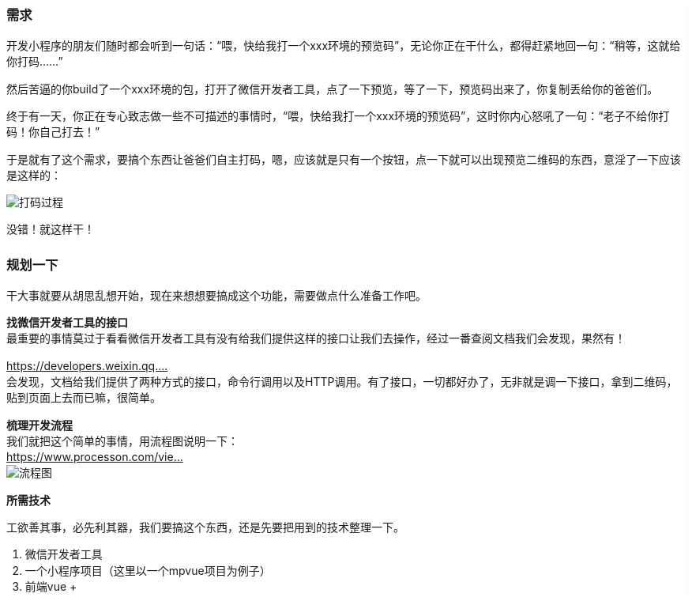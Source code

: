 <h3 id="articleHeader0">&#x9700;&#x6C42;</h3><p>&#x5F00;&#x53D1;&#x5C0F;&#x7A0B;&#x5E8F;&#x7684;&#x670B;&#x53CB;&#x4EEC;&#x968F;&#x65F6;&#x90FD;&#x4F1A;&#x542C;&#x5230;&#x4E00;&#x53E5;&#x8BDD;&#xFF1A;&#x201C;&#x5582;&#xFF0C;&#x5FEB;&#x7ED9;&#x6211;&#x6253;&#x4E00;&#x4E2A;xxx&#x73AF;&#x5883;&#x7684;&#x9884;&#x89C8;&#x7801;&#x201D;&#xFF0C;&#x65E0;&#x8BBA;&#x4F60;&#x6B63;&#x5728;&#x5E72;&#x4EC0;&#x4E48;&#xFF0C;&#x90FD;&#x5F97;&#x8D76;&#x7D27;&#x5730;&#x56DE;&#x4E00;&#x53E5;&#xFF1A;&#x201C;&#x7A0D;&#x7B49;&#xFF0C;&#x8FD9;&#x5C31;&#x7ED9;&#x4F60;&#x6253;&#x7801;&#x2026;&#x2026;&#x201D;</p><p>&#x7136;&#x540E;&#x82E6;&#x903C;&#x7684;&#x4F60;build&#x4E86;&#x4E00;&#x4E2A;xxx&#x73AF;&#x5883;&#x7684;&#x5305;&#xFF0C;&#x6253;&#x5F00;&#x4E86;&#x5FAE;&#x4FE1;&#x5F00;&#x53D1;&#x8005;&#x5DE5;&#x5177;&#xFF0C;&#x70B9;&#x4E86;&#x4E00;&#x4E0B;&#x9884;&#x89C8;&#xFF0C;&#x7B49;&#x4E86;&#x4E00;&#x4E0B;&#xFF0C;&#x9884;&#x89C8;&#x7801;&#x51FA;&#x6765;&#x4E86;&#xFF0C;&#x4F60;&#x590D;&#x5236;&#x4E22;&#x7ED9;&#x4F60;&#x7684;&#x7238;&#x7238;&#x4EEC;&#x3002;</p><p>&#x7EC8;&#x4E8E;&#x6709;&#x4E00;&#x5929;&#xFF0C;&#x4F60;&#x6B63;&#x5728;&#x4E13;&#x5FC3;&#x81F4;&#x5FD7;&#x505A;&#x4E00;&#x4E9B;&#x4E0D;&#x53EF;&#x63CF;&#x8FF0;&#x7684;&#x4E8B;&#x60C5;&#x65F6;&#xFF0C;&#x201C;&#x5582;&#xFF0C;&#x5FEB;&#x7ED9;&#x6211;&#x6253;&#x4E00;&#x4E2A;xxx&#x73AF;&#x5883;&#x7684;&#x9884;&#x89C8;&#x7801;&#x201D;&#xFF0C;&#x8FD9;&#x65F6;&#x4F60;&#x5185;&#x5FC3;&#x6012;&#x543C;&#x4E86;&#x4E00;&#x53E5;&#xFF1A;&#x201C;&#x8001;&#x5B50;&#x4E0D;&#x7ED9;&#x4F60;&#x6253;&#x7801;&#xFF01;&#x4F60;&#x81EA;&#x5DF1;&#x6253;&#x53BB;&#xFF01;&#x201D;</p><p>&#x4E8E;&#x662F;&#x5C31;&#x6709;&#x4E86;&#x8FD9;&#x4E2A;&#x9700;&#x6C42;&#xFF0C;&#x8981;&#x641E;&#x4E2A;&#x4E1C;&#x897F;&#x8BA9;&#x7238;&#x7238;&#x4EEC;&#x81EA;&#x4E3B;&#x6253;&#x7801;&#xFF0C;&#x55EF;&#xFF0C;&#x5E94;&#x8BE5;&#x5C31;&#x662F;&#x53EA;&#x6709;&#x4E00;&#x4E2A;&#x6309;&#x94AE;&#xFF0C;&#x70B9;&#x4E00;&#x4E0B;&#x5C31;&#x53EF;&#x4EE5;&#x51FA;&#x73B0;&#x9884;&#x89C8;&#x4E8C;&#x7EF4;&#x7801;&#x7684;&#x4E1C;&#x897F;&#xFF0C;&#x610F;&#x6DEB;&#x4E86;&#x4E00;&#x4E0B;&#x5E94;&#x8BE5;&#x662F;&#x8FD9;&#x6837;&#x7684;&#xFF1A;</p><p><span class="img-wrap"><img data-src="/img/bVbcvb5?w=416&amp;h=744" src="https://static.alili.tech/img/bVbcvb5?w=416&amp;h=744" alt="&#x6253;&#x7801;&#x8FC7;&#x7A0B;" title="&#x6253;&#x7801;&#x8FC7;&#x7A0B;" style="cursor:pointer;display:inline"></span></p><p>&#x6CA1;&#x9519;&#xFF01;&#x5C31;&#x8FD9;&#x6837;&#x5E72;&#xFF01;</p><h3 id="articleHeader1">&#x89C4;&#x5212;&#x4E00;&#x4E0B;</h3><p>&#x5E72;&#x5927;&#x4E8B;&#x5C31;&#x8981;&#x4ECE;&#x80E1;&#x601D;&#x4E71;&#x60F3;&#x5F00;&#x59CB;&#xFF0C;&#x73B0;&#x5728;&#x6765;&#x60F3;&#x60F3;&#x8981;&#x641E;&#x6210;&#x8FD9;&#x4E2A;&#x529F;&#x80FD;&#xFF0C;&#x9700;&#x8981;&#x505A;&#x70B9;&#x4EC0;&#x4E48;&#x51C6;&#x5907;&#x5DE5;&#x4F5C;&#x5427;&#x3002;</p><p><strong>&#x627E;&#x5FAE;&#x4FE1;&#x5F00;&#x53D1;&#x8005;&#x5DE5;&#x5177;&#x7684;&#x63A5;&#x53E3;</strong><br>&#x6700;&#x91CD;&#x8981;&#x7684;&#x4E8B;&#x60C5;&#x83AB;&#x8FC7;&#x4E8E;&#x770B;&#x770B;&#x5FAE;&#x4FE1;&#x5F00;&#x53D1;&#x8005;&#x5DE5;&#x5177;&#x6709;&#x6CA1;&#x6709;&#x7ED9;&#x6211;&#x4EEC;&#x63D0;&#x4F9B;&#x8FD9;&#x6837;&#x7684;&#x63A5;&#x53E3;&#x8BA9;&#x6211;&#x4EEC;&#x53BB;&#x64CD;&#x4F5C;&#xFF0C;&#x7ECF;&#x8FC7;&#x4E00;&#x756A;&#x67E5;&#x9605;&#x6587;&#x6863;&#x6211;&#x4EEC;&#x4F1A;&#x53D1;&#x73B0;&#xFF0C;&#x679C;&#x7136;&#x6709;&#xFF01;</p><p><a href="https://developers.weixin.qq.com/miniprogram/dev/devtools/http.html" rel="nofollow noreferrer" target="_blank">https://developers.weixin.qq....</a><br>&#x4F1A;&#x53D1;&#x73B0;&#xFF0C;&#x6587;&#x6863;&#x7ED9;&#x6211;&#x4EEC;&#x63D0;&#x4F9B;&#x4E86;&#x4E24;&#x79CD;&#x65B9;&#x5F0F;&#x7684;&#x63A5;&#x53E3;&#xFF0C;&#x547D;&#x4EE4;&#x884C;&#x8C03;&#x7528;&#x4EE5;&#x53CA;HTTP&#x8C03;&#x7528;&#x3002;&#x6709;&#x4E86;&#x63A5;&#x53E3;&#xFF0C;&#x4E00;&#x5207;&#x90FD;&#x597D;&#x529E;&#x4E86;&#xFF0C;&#x65E0;&#x975E;&#x5C31;&#x662F;&#x8C03;&#x4E00;&#x4E0B;&#x63A5;&#x53E3;&#xFF0C;&#x62FF;&#x5230;&#x4E8C;&#x7EF4;&#x7801;&#xFF0C;&#x8D34;&#x5230;&#x9875;&#x9762;&#x4E0A;&#x53BB;&#x800C;&#x5DF2;&#x561B;&#xFF0C;&#x5F88;&#x7B80;&#x5355;&#x3002;</p><p><strong>&#x68B3;&#x7406;&#x5F00;&#x53D1;&#x6D41;&#x7A0B;</strong><br>&#x6211;&#x4EEC;&#x5C31;&#x628A;&#x8FD9;&#x4E2A;&#x7B80;&#x5355;&#x7684;&#x4E8B;&#x60C5;&#xFF0C;&#x7528;&#x6D41;&#x7A0B;&#x56FE;&#x8BF4;&#x660E;&#x4E00;&#x4E0B;&#xFF1A;<br><a href="https://www.processon.com/view/link/5b1de951e4b06350d45ce355" rel="nofollow noreferrer" target="_blank">https://www.processon.com/vie...</a><br><span class="img-wrap"><img data-src="/img/bVbcven?w=865&amp;h=858" src="https://static.alili.tech/img/bVbcven?w=865&amp;h=858" alt="&#x6D41;&#x7A0B;&#x56FE;" title="&#x6D41;&#x7A0B;&#x56FE;" style="cursor:pointer;display:inline"></span></p><p><strong>&#x6240;&#x9700;&#x6280;&#x672F;</strong></p><p>&#x5DE5;&#x6B32;&#x5584;&#x5176;&#x4E8B;&#xFF0C;&#x5FC5;&#x5148;&#x5229;&#x5176;&#x5668;&#xFF0C;&#x6211;&#x4EEC;&#x8981;&#x641E;&#x8FD9;&#x4E2A;&#x4E1C;&#x897F;&#xFF0C;&#x8FD8;&#x662F;&#x5148;&#x8981;&#x628A;&#x7528;&#x5230;&#x7684;&#x6280;&#x672F;&#x6574;&#x7406;&#x4E00;&#x4E0B;&#x3002;</p><ol><li>&#x5FAE;&#x4FE1;&#x5F00;&#x53D1;&#x8005;&#x5DE5;&#x5177;</li><li>&#x4E00;&#x4E2A;&#x5C0F;&#x7A0B;&#x5E8F;&#x9879;&#x76EE;&#xFF08;&#x8FD9;&#x91CC;&#x4EE5;&#x4E00;&#x4E2A;mpvue&#x9879;&#x76EE;&#x4E3A;&#x4F8B;&#x5B50;&#xFF09;</li><li>&#x524D;&#x7AEF;vue +